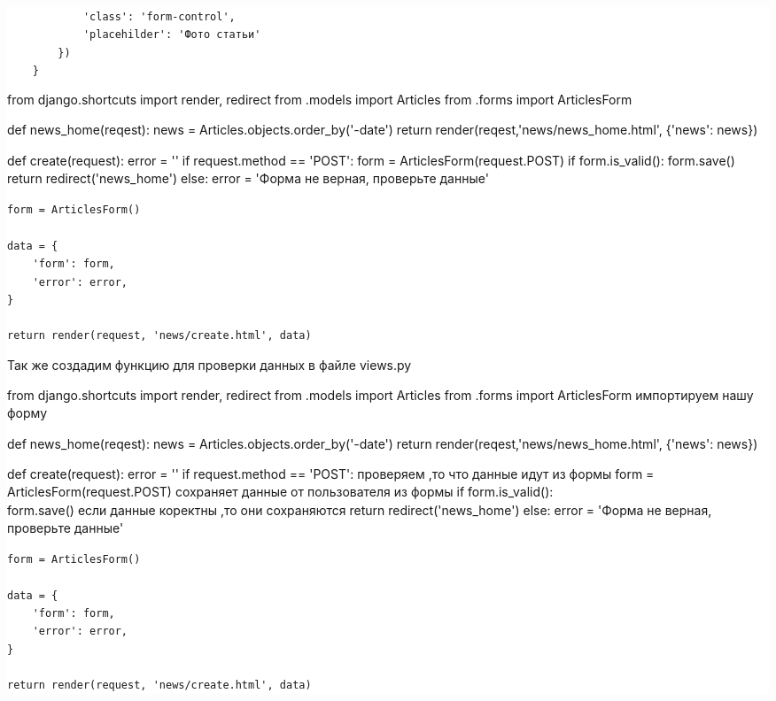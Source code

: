                 'class': 'form-control',
                'placehilder': 'Фото статьи'
            })
        }


from django.shortcuts import render, redirect
from .models import Articles
from .forms import ArticlesForm


def news_home(reqest):
    news = Articles.objects.order_by('-date')
    return render(reqest,'news/news_home.html', {'news': news})

def create(request):
    error = ''
    if request.method == 'POST':
        form = ArticlesForm(request.POST)
        if form.is_valid():
            form.save()
            return redirect('news_home')
        else:
            error = 'Форма не верная, проверьте данные'

    form = ArticlesForm()

    data = {
        'form': form,
        'error': error,
    }

    return render(request, 'news/create.html', data)


Так же создадим функцию для проверки данных в файле views.py


from django.shortcuts import render, redirect
from .models import Articles
from .forms import ArticlesForm   импортируем нашу форму 


def news_home(reqest):
    news = Articles.objects.order_by('-date')
    return render(reqest,'news/news_home.html', {'news': news})

def create(request):
    error = ''
    if request.method == 'POST':           проверяем ,то что данные идут из формы
        form = ArticlesForm(request.POST)  сохраняет данные от пользователя из формы
        if form.is_valid():                
            form.save()                    если данные коректны ,то они сохраняются
            return redirect('news_home')
        else:
            error = 'Форма не верная, проверьте данные'

    form = ArticlesForm()

    data = {
        'form': form,
        'error': error,
    }

    return render(request, 'news/create.html', data)
